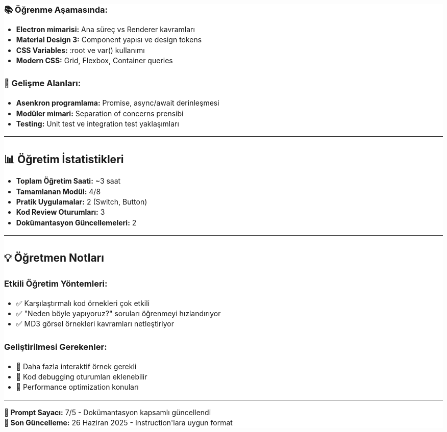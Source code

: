 ### **📚 Öğrenme Aşamasında:**
- **Electron mimarisi:** Ana süreç vs Renderer kavramları
- **Material Design 3:** Component yapısı ve design tokens
- **CSS Variables:** :root ve var() kullanımı
- **Modern CSS:** Grid, Flexbox, Container queries

### **🔄 Gelişme Alanları:**
- **Asenkron programlama:** Promise, async/await derinleşmesi
- **Modüler mimari:** Separation of concerns prensibi
- **Testing:** Unit test ve integration test yaklaşımları

---

## 📊 **Öğretim İstatistikleri**

- **Toplam Öğretim Saati:** ~3 saat
- **Tamamlanan Modül:** 4/8
- **Pratik Uygulamalar:** 2 (Switch, Button)
- **Kod Review Oturumları:** 3
- **Dokümantasyon Güncellemeleri:** 2

---

## 💡 **Öğretmen Notları**

### **Etkili Öğretim Yöntemleri:**
- ✅ Karşılaştırmalı kod örnekleri çok etkili
- ✅ "Neden böyle yapıyoruz?" soruları öğrenmeyi hızlandırıyor
- ✅ MD3 görsel örnekleri kavramları netleştiriyor

### **Geliştirilmesi Gerekenler:**
- 🔄 Daha fazla interaktif örnek gerekli
- 🔄 Kod debugging oturumları eklenebilir
- 🔄 Performance optimization konuları

---

**📝 Prompt Sayacı:** 7/5 - Dokümantasyon kapsamlı güncellendi  
**🔄 Son Güncelleme:** 26 Haziran 2025 - Instruction'lara uygun format
